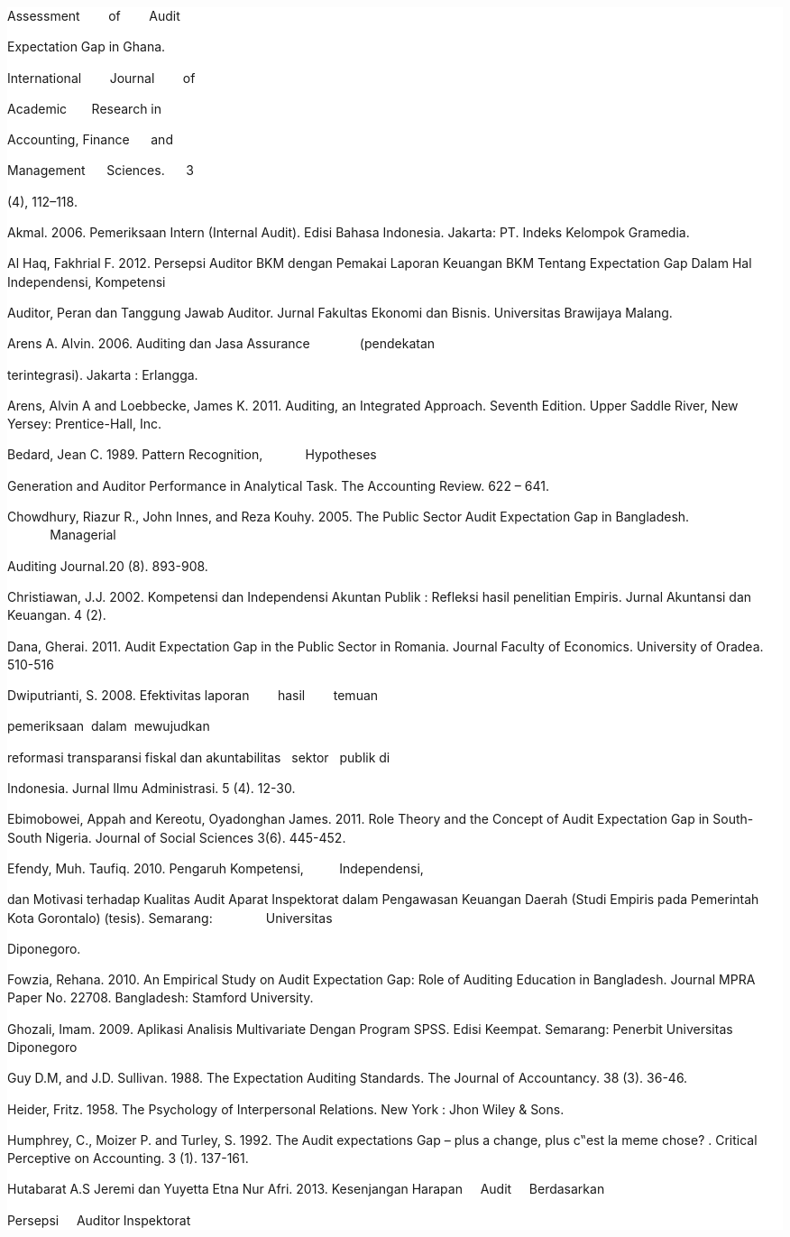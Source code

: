 <p><span class="font2">Assessment &nbsp;&nbsp;&nbsp;&nbsp;&nbsp;&nbsp;&nbsp;of &nbsp;&nbsp;&nbsp;&nbsp;&nbsp;&nbsp;&nbsp;Audit</span></p>
<p><span class="font2">Expectation Gap in Ghana.</span></p>
<p><span class="font2">International &nbsp;&nbsp;&nbsp;&nbsp;&nbsp;&nbsp;&nbsp;Journal &nbsp;&nbsp;&nbsp;&nbsp;&nbsp;&nbsp;&nbsp;of</span></p>
<p><span class="font2">Academic &nbsp;&nbsp;&nbsp;&nbsp;&nbsp;&nbsp;Research in</span></p>
<p><span class="font2">Accounting, Finance &nbsp;&nbsp;&nbsp;&nbsp;&nbsp;and</span></p>
<p><span class="font2">Management &nbsp;&nbsp;&nbsp;&nbsp;&nbsp;Sciences. &nbsp;&nbsp;&nbsp;&nbsp;&nbsp;3</span></p>
<p><span class="font2">(4), 112–118.</span></p>
<p><span class="font2">Akmal. 2006. Pemeriksaan Intern (Internal Audit). Edisi Bahasa Indonesia. Jakarta: PT. Indeks Kelompok Gramedia.</span></p>
<p><span class="font2">Al Haq, Fakhrial F. 2012. Persepsi Auditor BKM dengan Pemakai Laporan Keuangan BKM Tentang Expectation Gap Dalam Hal Independensi, Kompetensi</span></p>
<p><span class="font2">Auditor, Peran dan Tanggung Jawab Auditor. Jurnal Fakultas Ekonomi dan Bisnis. Universitas Brawijaya Malang.</span></p>
<p><span class="font2">Arens A. Alvin. 2006. Auditing dan Jasa Assurance &nbsp;&nbsp;&nbsp;&nbsp;&nbsp;&nbsp;&nbsp;&nbsp;&nbsp;&nbsp;&nbsp;&nbsp;&nbsp;(pendekatan</span></p>
<p><span class="font2">terintegrasi). Jakarta : Erlangga.</span></p>
<p><span class="font2">Arens, Alvin A and Loebbecke, James K. 2011. Auditing, an Integrated Approach. Seventh Edition. Upper Saddle River, New Yersey: Prentice-Hall, Inc.</span></p>
<p><span class="font2">Bedard, Jean C. 1989. Pattern Recognition, &nbsp;&nbsp;&nbsp;&nbsp;&nbsp;&nbsp;&nbsp;&nbsp;&nbsp;&nbsp;&nbsp;Hypotheses</span></p>
<p><span class="font2">Generation and Auditor Performance in Analytical Task. The Accounting Review. 622 – 641.</span></p>
<p><span class="font2">Chowdhury, Riazur R., John Innes, and Reza Kouhy. 2005. The Public Sector Audit Expectation Gap in Bangladesh. &nbsp;&nbsp;&nbsp;&nbsp;&nbsp;&nbsp;&nbsp;&nbsp;&nbsp;&nbsp;&nbsp;&nbsp;Managerial</span></p>
<p><span class="font2">Auditing Journal.20 (8). 893-908.</span></p>
<p><span class="font2">Christiawan, J.J. 2002. Kompetensi dan Independensi Akuntan Publik : Refleksi hasil penelitian Empiris. Jurnal Akuntansi dan Keuangan. 4 (2).</span></p>
<p><span class="font2">Dana, Gherai. 2011. Audit Expectation Gap in the Public Sector in Romania. Journal Faculty of Economics. University of Oradea. 510-516</span></p>
<p><span class="font2">Dwiputrianti, S. 2008. Efektivitas laporan &nbsp;&nbsp;&nbsp;&nbsp;&nbsp;&nbsp;&nbsp;hasil &nbsp;&nbsp;&nbsp;&nbsp;&nbsp;&nbsp;&nbsp;temuan</span></p>
<p><span class="font2">pemeriksaan &nbsp;dalam &nbsp;mewujudkan</span></p>
<p><span class="font2">reformasi transparansi fiskal dan akuntabilitas &nbsp;&nbsp;sektor &nbsp;&nbsp;publik di</span></p>
<p><span class="font2">Indonesia. Jurnal Ilmu Administrasi. 5 (4). 12-30.</span></p>
<p><span class="font2">Ebimobowei, Appah and Kereotu, Oyadonghan James. 2011. Role Theory and the Concept of Audit Expectation Gap in South-South Nigeria. Journal of Social Sciences 3(6). 445-452.</span></p>
<p><span class="font2">Efendy, Muh. Taufiq. 2010. Pengaruh Kompetensi, &nbsp;&nbsp;&nbsp;&nbsp;&nbsp;&nbsp;&nbsp;&nbsp;&nbsp;Independensi,</span></p>
<p><span class="font2">dan Motivasi terhadap Kualitas Audit Aparat Inspektorat dalam Pengawasan Keuangan Daerah (Studi Empiris pada Pemerintah Kota Gorontalo) (tesis). Semarang: &nbsp;&nbsp;&nbsp;&nbsp;&nbsp;&nbsp;&nbsp;&nbsp;&nbsp;&nbsp;&nbsp;&nbsp;&nbsp;&nbsp;Universitas</span></p>
<p><span class="font2">Diponegoro.</span></p>
<p><span class="font2">Fowzia, Rehana. 2010. An Empirical Study on Audit Expectation Gap: Role of Auditing Education in Bangladesh. Journal MPRA Paper No. 22708. Bangladesh: Stamford University.</span></p>
<p><span class="font2">Ghozali, Imam. 2009. Aplikasi Analisis Multivariate Dengan Program SPSS. Edisi Keempat. Semarang: Penerbit Universitas Diponegoro</span></p>
<p><span class="font2">Guy D.M, and J.D. Sullivan. 1988. The Expectation Auditing Standards. The Journal of Accountancy. 38 (3). 36-46.</span></p>
<p><span class="font2">Heider, Fritz. 1958. The Psychology of Interpersonal Relations. New York : Jhon Wiley &amp;&nbsp;Sons.</span></p>
<p><span class="font2">Humphrey, C., Moizer P. and Turley, S. 1992. The Audit expectations Gap – plus a change, plus c‟est la meme chose? . Critical Perceptive on Accounting. 3 (1). 137-161.</span></p>
<p><span class="font2">Hutabarat A.S Jeremi dan Yuyetta Etna Nur Afri. 2013. Kesenjangan Harapan &nbsp;&nbsp;&nbsp;&nbsp;Audit &nbsp;&nbsp;&nbsp;&nbsp;Berdasarkan</span></p>
<p><span class="font2">Persepsi &nbsp;&nbsp;&nbsp;&nbsp;Auditor Inspektorat</span></p>